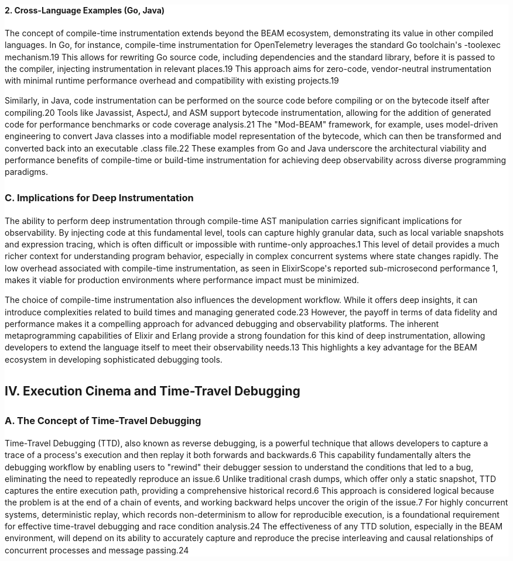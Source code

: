 #### **2\. Cross-Language Examples (Go, Java)**

The concept of compile-time instrumentation extends beyond the BEAM ecosystem, demonstrating its value in other compiled languages. In Go, for instance, compile-time instrumentation for OpenTelemetry leverages the standard Go toolchain's \-toolexec mechanism.19 This allows for rewriting Go source code, including dependencies and the standard library, before it is passed to the compiler, injecting instrumentation in relevant places.19 This approach aims for zero-code, vendor-neutral instrumentation with minimal runtime performance overhead and compatibility with existing projects.19

Similarly, in Java, code instrumentation can be performed on the source code before compiling or on the bytecode itself after compiling.20 Tools like Javassist, AspectJ, and ASM support bytecode instrumentation, allowing for the addition of generated code for performance benchmarks or code coverage analysis.21 The "Mod-BEAM" framework, for example, uses model-driven engineering to convert Java classes into a modifiable model representation of the bytecode, which can then be transformed and converted back into an executable .class file.22 These examples from Go and Java underscore the architectural viability and performance benefits of compile-time or build-time instrumentation for achieving deep observability across diverse programming paradigms.

### **C. Implications for Deep Instrumentation**

The ability to perform deep instrumentation through compile-time AST manipulation carries significant implications for observability. By injecting code at this fundamental level, tools can capture highly granular data, such as local variable snapshots and expression tracing, which is often difficult or impossible with runtime-only approaches.1 This level of detail provides a much richer context for understanding program behavior, especially in complex concurrent systems where state changes rapidly. The low overhead associated with compile-time instrumentation, as seen in ElixirScope's reported sub-microsecond performance 1, makes it viable for production environments where performance impact must be minimized.

The choice of compile-time instrumentation also influences the development workflow. While it offers deep insights, it can introduce complexities related to build times and managing generated code.23 However, the payoff in terms of data fidelity and performance makes it a compelling approach for advanced debugging and observability platforms. The inherent metaprogramming capabilities of Elixir and Erlang provide a strong foundation for this kind of deep instrumentation, allowing developers to extend the language itself to meet their observability needs.13 This highlights a key advantage for the BEAM ecosystem in developing sophisticated debugging tools.

## **IV. Execution Cinema and Time-Travel Debugging**

### **A. The Concept of Time-Travel Debugging**

Time-Travel Debugging (TTD), also known as reverse debugging, is a powerful technique that allows developers to capture a trace of a process's execution and then replay it both forwards and backwards.6 This capability fundamentally alters the debugging workflow by enabling users to "rewind" their debugger session to understand the conditions that led to a bug, eliminating the need to repeatedly reproduce an issue.6 Unlike traditional crash dumps, which offer only a static snapshot, TTD captures the entire execution path, providing a comprehensive historical record.6 This approach is considered logical because the problem is at the end of a chain of events, and working backward helps uncover the origin of the issue.7 For highly concurrent systems, deterministic replay, which records non-determinism to allow for reproducible execution, is a foundational requirement for effective time-travel debugging and race condition analysis.24 The effectiveness of any TTD solution, especially in the BEAM environment, will depend on its ability to accurately capture and reproduce the precise interleaving and causal relationships of concurrent processes and message passing.24
